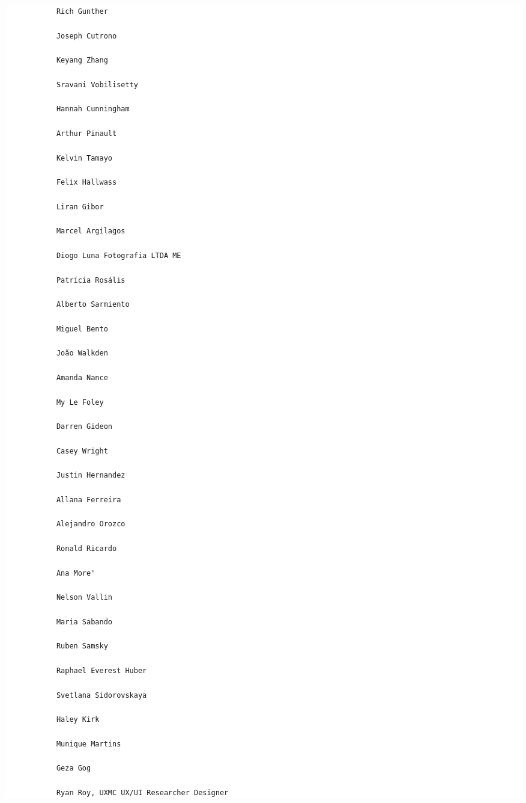                 Rich Gunther

                Joseph Cutrono

                Keyang Zhang

                Sravani Vobilisetty

                Hannah Cunningham

                Arthur Pinault

                Kelvin Tamayo

                Felix Hallwass

                Liran Gibor

                Marcel Argilagos

                Diogo Luna Fotografia LTDA ME

                Patrícia Rosális

                Alberto Sarmiento

                Miguel Bento

                João Walkden

                Amanda Nance

                My Le Foley

                Darren Gideon

                Casey Wright

                Justin Hernandez

                Allana Ferreira

                Alejandro Orozco

                Ronald Ricardo

                Ana More'

                Nelson Vallin

                Maria Sabando

                Ruben Samsky

                Raphael Everest Huber

                Svetlana Sidorovskaya

                Haley Kirk

                Munique Martins

                Geza Gog

                Ryan Roy, UXMC UX/UI Researcher Designer
